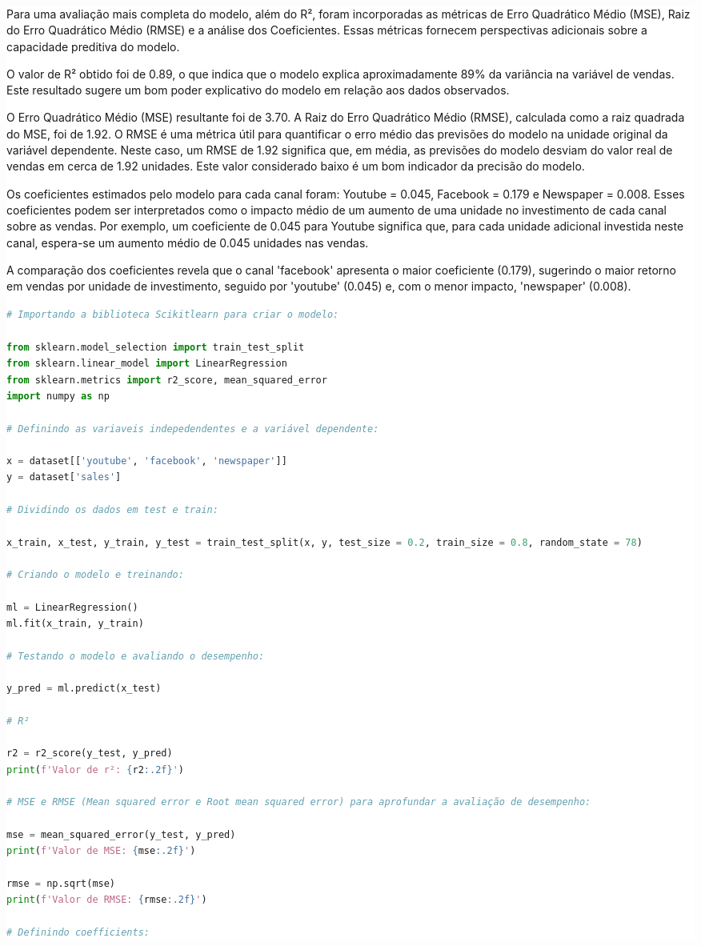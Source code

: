 Para uma avaliação mais completa do modelo, além do R², foram incorporadas as métricas de Erro Quadrático Médio (MSE), Raiz do Erro Quadrático Médio (RMSE) e a análise dos Coeficientes. Essas métricas fornecem perspectivas adicionais sobre a capacidade preditiva do modelo.

O valor de R² obtido foi de 0.89, o que indica que o modelo explica aproximadamente 89% da variância na variável de vendas. Este resultado sugere um bom poder explicativo do modelo em relação aos dados observados.

O Erro Quadrático Médio (MSE) resultante foi de 3.70. A Raiz do Erro Quadrático Médio (RMSE), calculada como a raiz quadrada do MSE, foi de 1.92. O RMSE é uma métrica útil para quantificar o erro médio das previsões do modelo na unidade original da variável dependente. Neste caso, um RMSE de 1.92 significa que, em média, as previsões do modelo desviam do valor real de vendas em cerca de 1.92 unidades. Este valor considerado baixo é um bom indicador da precisão do modelo.

Os coeficientes estimados pelo modelo para cada canal foram: Youtube = 0.045, Facebook = 0.179 e Newspaper = 0.008. Esses coeficientes podem ser interpretados como o impacto médio de um aumento de uma unidade no investimento de cada canal sobre as vendas. Por exemplo, um coeficiente de 0.045 para Youtube significa que, para cada unidade adicional investida neste canal, espera-se um aumento médio de 0.045 unidades nas vendas.

A comparação dos coeficientes revela que o canal 'facebook' apresenta o maior coeficiente (0.179), sugerindo o maior retorno em vendas por unidade de investimento, seguido por 'youtube' (0.045) e, com o menor impacto, 'newspaper' (0.008).

```python
# Importando a biblioteca Scikitlearn para criar o modelo:

from sklearn.model_selection import train_test_split
from sklearn.linear_model import LinearRegression
from sklearn.metrics import r2_score, mean_squared_error
import numpy as np

# Definindo as variaveis indepedendentes e a variável dependente:

x = dataset[['youtube', 'facebook', 'newspaper']]
y = dataset['sales']

# Dividindo os dados em test e train:

x_train, x_test, y_train, y_test = train_test_split(x, y, test_size = 0.2, train_size = 0.8, random_state = 78)

# Criando o modelo e treinando:

ml = LinearRegression()
ml.fit(x_train, y_train)

# Testando o modelo e avaliando o desempenho:

y_pred = ml.predict(x_test)

# R²

r2 = r2_score(y_test, y_pred)
print(f'Valor de r²: {r2:.2f}')

# MSE e RMSE (Mean squared error e Root mean squared error) para aprofundar a avaliação de desempenho:

mse = mean_squared_error(y_test, y_pred)
print(f'Valor de MSE: {mse:.2f}')

rmse = np.sqrt(mse)
print(f'Valor de RMSE: {rmse:.2f}')

# Definindo coefficients:
```